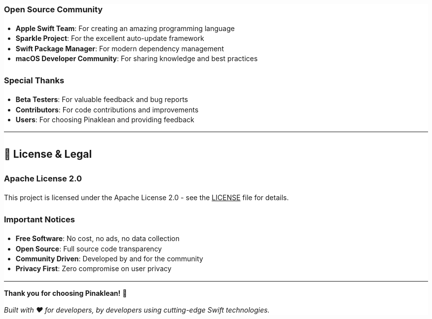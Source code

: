 ### Open Source Community
- **Apple Swift Team**: For creating an amazing programming language
- **Sparkle Project**: For the excellent auto-update framework
- **Swift Package Manager**: For modern dependency management
- **macOS Developer Community**: For sharing knowledge and best practices

### Special Thanks
- **Beta Testers**: For valuable feedback and bug reports
- **Contributors**: For code contributions and improvements
- **Users**: For choosing Pinaklean and providing feedback

---

## 📜 License & Legal

### Apache License 2.0
This project is licensed under the Apache License 2.0 - see the [LICENSE](LICENSE) file for details.

### Important Notices
- **Free Software**: No cost, no ads, no data collection
- **Open Source**: Full source code transparency
- **Community Driven**: Developed by and for the community
- **Privacy First**: Zero compromise on user privacy

---

**Thank you for choosing Pinaklean!** 🎉

*Built with ❤️ for developers, by developers using cutting-edge Swift technologies.*


